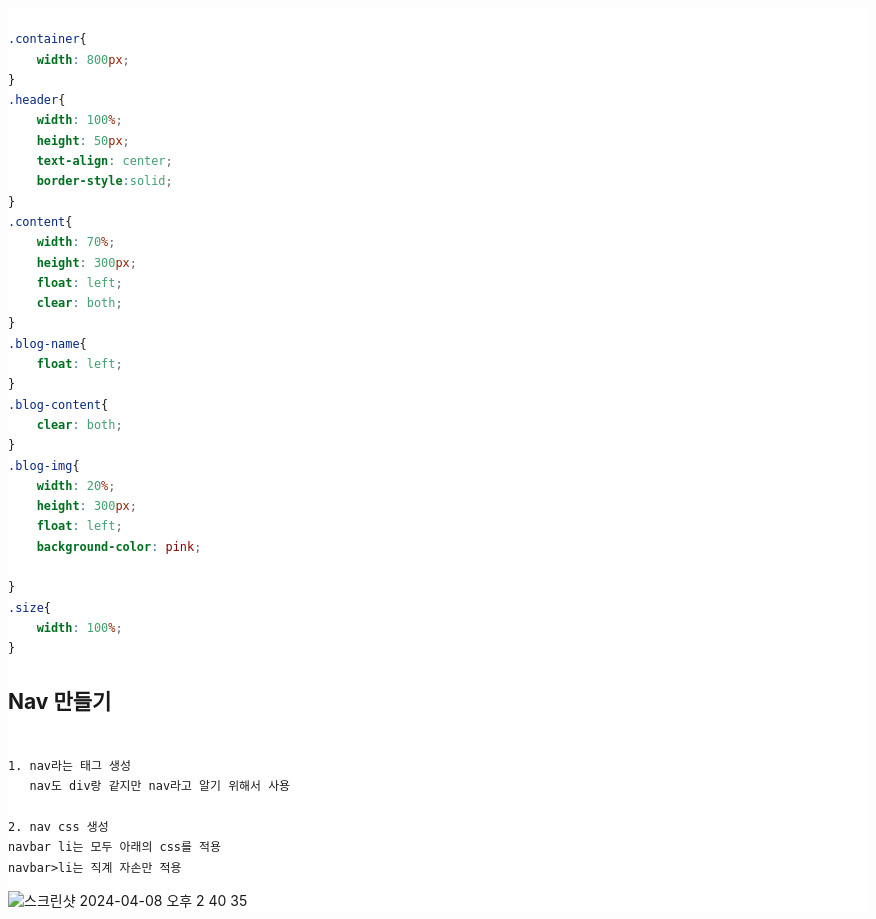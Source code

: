 ```css 

.container{
    width: 800px;
}
.header{
    width: 100%;
    height: 50px;
    text-align: center;
    border-style:solid;
}
.content{
    width: 70%;
    height: 300px;
    float: left;
    clear: both;
}
.blog-name{
    float: left;
}
.blog-content{
    clear: both;
}
.blog-img{
    width: 20%;
    height: 300px;
    float: left;
    background-color: pink;

}
.size{
    width: 100%;
}

```
## Nav 만들기 

```txt

1. nav라는 태그 생성
   nav도 div랑 같지만 nav라고 알기 위해서 사용

2. nav css 생성
navbar li는 모두 아래의 css를 적용
navbar>li는 직계 자손만 적용 


```

<img width="835" alt="스크린샷 2024-04-08 오후 2 40 35" src="https://github.com/choiminjun94/TIL2024/assets/60457431/a6ebf62f-32e7-4ae7-82ab-f1d256e8709f">

